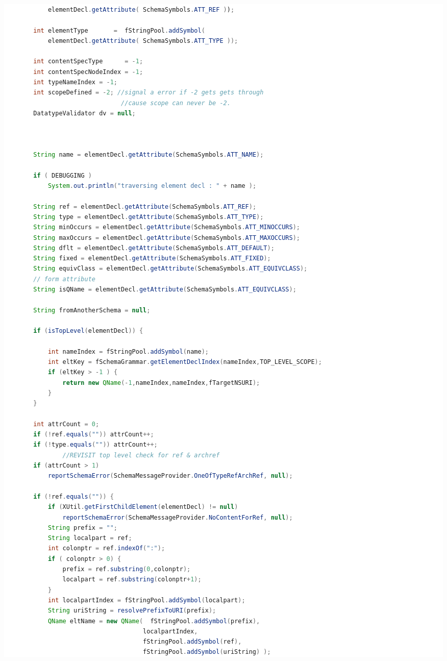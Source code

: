 ```java
            elementDecl.getAttribute( SchemaSymbols.ATT_REF ));

        int elementType       =  fStringPool.addSymbol(
            elementDecl.getAttribute( SchemaSymbols.ATT_TYPE ));

        int contentSpecType      = -1;
        int contentSpecNodeIndex = -1;
        int typeNameIndex = -1;
        int scopeDefined = -2; //signal a error if -2 gets gets through 
                                //cause scope can never be -2.
        DatatypeValidator dv = null;



        String name = elementDecl.getAttribute(SchemaSymbols.ATT_NAME);

        if ( DEBUGGING )
            System.out.println("traversing element decl : " + name );

        String ref = elementDecl.getAttribute(SchemaSymbols.ATT_REF);
        String type = elementDecl.getAttribute(SchemaSymbols.ATT_TYPE);
        String minOccurs = elementDecl.getAttribute(SchemaSymbols.ATT_MINOCCURS);
        String maxOccurs = elementDecl.getAttribute(SchemaSymbols.ATT_MAXOCCURS);
        String dflt = elementDecl.getAttribute(SchemaSymbols.ATT_DEFAULT);
        String fixed = elementDecl.getAttribute(SchemaSymbols.ATT_FIXED);
        String equivClass = elementDecl.getAttribute(SchemaSymbols.ATT_EQUIVCLASS);
        // form attribute
        String isQName = elementDecl.getAttribute(SchemaSymbols.ATT_EQUIVCLASS);

        String fromAnotherSchema = null;

        if (isTopLevel(elementDecl)) {
        
            int nameIndex = fStringPool.addSymbol(name);
            int eltKey = fSchemaGrammar.getElementDeclIndex(nameIndex,TOP_LEVEL_SCOPE);
            if (eltKey > -1 ) {
                return new QName(-1,nameIndex,nameIndex,fTargetNSURI);
            }
        }

        int attrCount = 0;
        if (!ref.equals("")) attrCount++;
        if (!type.equals("")) attrCount++;
                //REVISIT top level check for ref & archref
        if (attrCount > 1)
            reportSchemaError(SchemaMessageProvider.OneOfTypeRefArchRef, null);

        if (!ref.equals("")) {
            if (XUtil.getFirstChildElement(elementDecl) != null)
                reportSchemaError(SchemaMessageProvider.NoContentForRef, null);
            String prefix = "";
            String localpart = ref;
            int colonptr = ref.indexOf(":");
            if ( colonptr > 0) {
                prefix = ref.substring(0,colonptr);
                localpart = ref.substring(colonptr+1);
            }
            int localpartIndex = fStringPool.addSymbol(localpart);
            String uriString = resolvePrefixToURI(prefix);
            QName eltName = new QName(  fStringPool.addSymbol(prefix),
                                      localpartIndex,
                                      fStringPool.addSymbol(ref),
                                      fStringPool.addSymbol(uriString) );
```